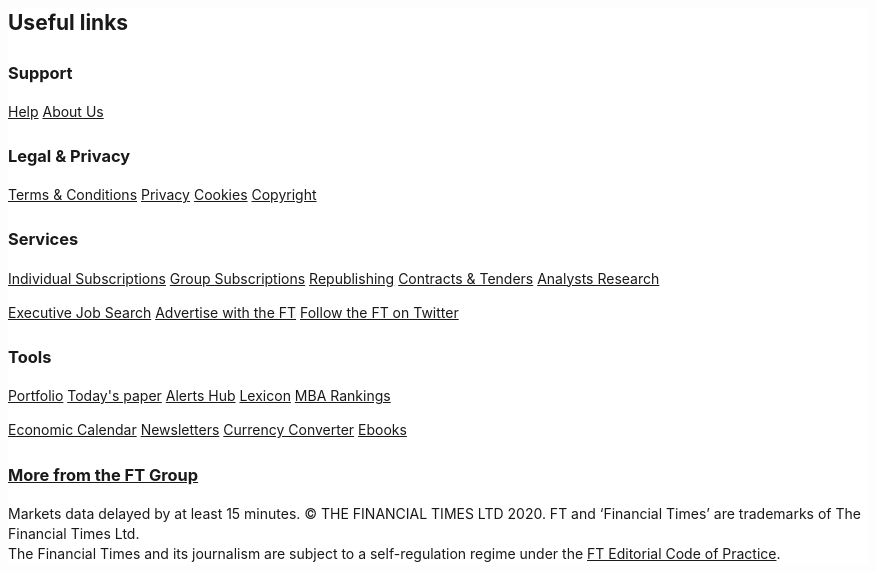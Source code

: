 Useful links
------------

### Support

[Help](https://www.ft.com/help) [About Us](https://www.ft.com/aboutus)

### Legal & Privacy

[Terms & Conditions](https://help.ft.com/legal-privacy/terms-and-conditions/) [Privacy](https://help.ft.com/legal-privacy/privacy-policy/) [Cookies](https://help.ft.com/legal-privacy/cookies/) [Copyright](https://help.ft.com/legal-privacy/copyright-policy/)

### Services

[Individual Subscriptions](https://sub.ft.com/spa_5) [Group Subscriptions](https://enterprise.ft.com/en-gb/services/group-subscriptions/) [Republishing](https://enterprise.ft.com/en-gb/services/republishing/) [Contracts & Tenders](https://www.businessesforsale.com/ft2/notices) [Analysts Research](https://commerce.uk.reuters.com/purchase/mostPopular.do?rpc&#x3D;471)

[Executive Job Search](https://www.exec-appointments.com/) [Advertise with the FT](https://fttoolkit.co.uk/d/) [Follow the FT on Twitter](https://twitter.com/ft)

### Tools

[Portfolio](https://markets.ft.com/data/portfolio/dashboard) [Today's paper](https://ftepaper.ft.com/) [Alerts Hub](https://markets.ft.com/data/alerts/) [Lexicon](https://lexicon.ft.com/) [MBA Rankings](http://rankings.ft.com/businessschoolrankings/global-mba-ranking-2020)

[Economic Calendar](https://markets.ft.com/Research/Economic-Calendar) [Newsletters](https://nbe.ft.com/nbe/profile.cfm) [Currency Converter](https://markets.ft.com/research/Markets/Currencies?segid&#x3D;70113) [Ebooks](https://www.ft.com/ebooks)

### [More from the FT Group](https://ft.com/more-from-ft-group)

Markets data delayed by at least 15 minutes. © THE FINANCIAL TIMES LTD 2020. FT and ‘Financial Times’ are trademarks of The Financial Times Ltd.  
The Financial Times and its journalism are subject to a self-regulation regime under the [FT Editorial Code of Practice](http://aboutus.ft.com/en-gb/ft-editorial-code/).